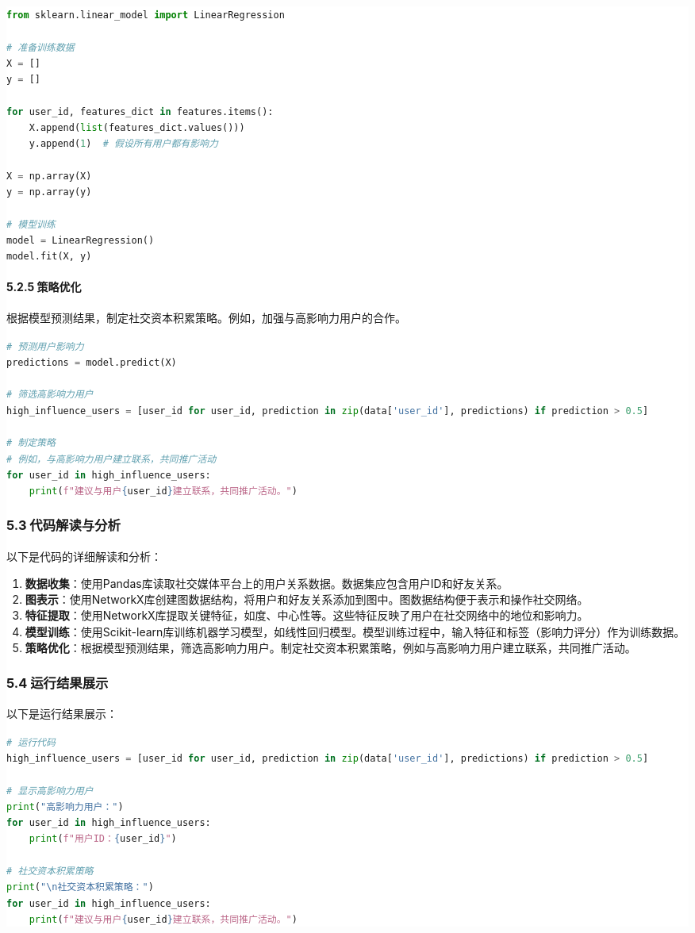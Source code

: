```python
from sklearn.linear_model import LinearRegression

# 准备训练数据
X = []
y = []

for user_id, features_dict in features.items():
    X.append(list(features_dict.values()))
    y.append(1)  # 假设所有用户都有影响力

X = np.array(X)
y = np.array(y)

# 模型训练
model = LinearRegression()
model.fit(X, y)
```

#### 5.2.5 策略优化

根据模型预测结果，制定社交资本积累策略。例如，加强与高影响力用户的合作。

```python
# 预测用户影响力
predictions = model.predict(X)

# 筛选高影响力用户
high_influence_users = [user_id for user_id, prediction in zip(data['user_id'], predictions) if prediction > 0.5]

# 制定策略
# 例如，与高影响力用户建立联系，共同推广活动
for user_id in high_influence_users:
    print(f"建议与用户{user_id}建立联系，共同推广活动。")
```

### 5.3 代码解读与分析

以下是代码的详细解读和分析：

1. **数据收集**：使用Pandas库读取社交媒体平台上的用户关系数据。数据集应包含用户ID和好友关系。
2. **图表示**：使用NetworkX库创建图数据结构，将用户和好友关系添加到图中。图数据结构便于表示和操作社交网络。
3. **特征提取**：使用NetworkX库提取关键特征，如度、中心性等。这些特征反映了用户在社交网络中的地位和影响力。
4. **模型训练**：使用Scikit-learn库训练机器学习模型，如线性回归模型。模型训练过程中，输入特征和标签（影响力评分）作为训练数据。
5. **策略优化**：根据模型预测结果，筛选高影响力用户。制定社交资本积累策略，例如与高影响力用户建立联系，共同推广活动。

### 5.4 运行结果展示

以下是运行结果展示：

```python
# 运行代码
high_influence_users = [user_id for user_id, prediction in zip(data['user_id'], predictions) if prediction > 0.5]

# 显示高影响力用户
print("高影响力用户：")
for user_id in high_influence_users:
    print(f"用户ID：{user_id}")

# 社交资本积累策略
print("\n社交资本积累策略：")
for user_id in high_influence_users:
    print(f"建议与用户{user_id}建立联系，共同推广活动。")
```
